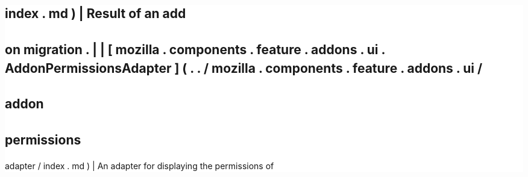 index
.
md
)
|
Result
of
an
add
-
on
migration
.
|
|
[
mozilla
.
components
.
feature
.
addons
.
ui
.
AddonPermissionsAdapter
]
(
.
.
/
mozilla
.
components
.
feature
.
addons
.
ui
/
-
addon
-
permissions
-
adapter
/
index
.
md
)
|
An
adapter
for
displaying
the
permissions
of